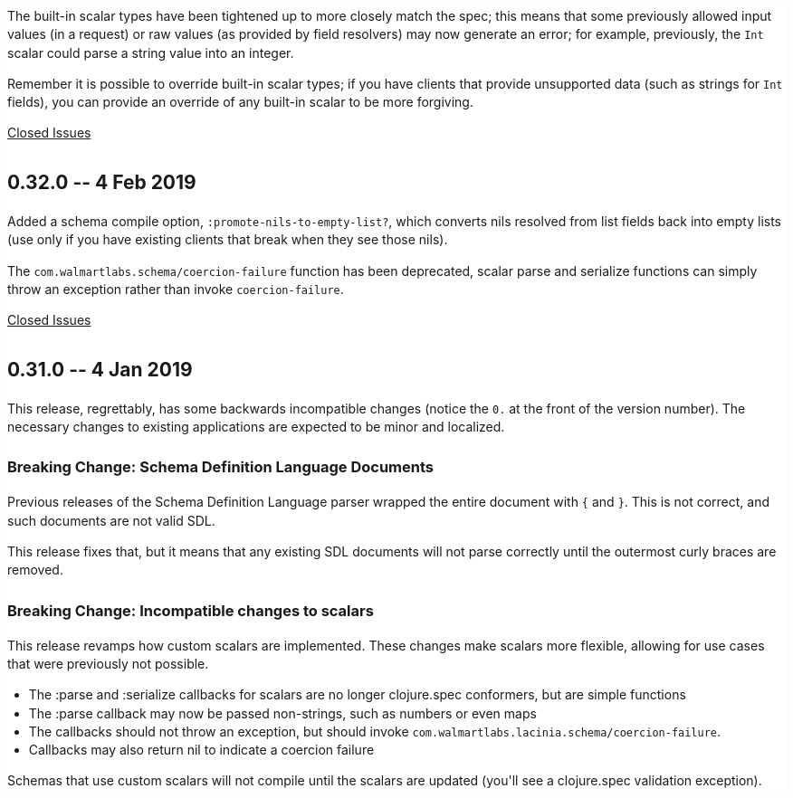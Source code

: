 The built-in scalar types have been tightened up to more closely match the
spec; this means that some previously allowed input values (in a request)
or raw values (as provided by field resolvers) may now generate an error; for
example, previously, the `Int` scalar could parse a string value into an integer.

Remember it is possible to override built-in scalar types; if you
have clients that provide unsupported data (such as strings for `Int` fields),
you can provide an override of any built-in scalar to be more forgiving.

[Closed Issues](https://github.com/walmartlabs/lacinia/milestone/21?closed=1)

## 0.32.0 -- 4 Feb 2019

Added a schema compile option, `:promote-nils-to-empty-list?`, which converts
nils resolved from list fields back into empty lists (use only if you
have existing clients that break when they see those nils).

The `com.walmartlabs.schema/coercion-failure` function has been deprecated,
scalar parse and serialize functions can simply throw an exception rather
than invoke `coercion-failure`.

[Closed Issues](https://github.com/walmartlabs/lacinia/milestone/20?closed=1)

## 0.31.0 -- 4 Jan 2019

This release, regrettably, has some backwards incompatible changes (notice the `0.` at the front
of the version number).
The necessary changes to existing applications are expected to be minor and localized.
 
### **Breaking Change**: Schema Definition Language Documents

Previous releases of the Schema Definition Language parser
wrapped the entire document with `{` and `}`.
This is not correct, and such documents are not valid SDL.

This release fixes that, but it means that any existing SDL documents will not
parse correctly until the outermost curly braces are removed.

### **Breaking Change**: Incompatible changes to scalars

This release revamps how custom scalars are implemented.
These changes make scalars more flexible, allowing for use cases
that were previously not possible.

- The :parse and :serialize callbacks for scalars are no longer clojure.spec conformers, but are simple functions
- The :parse callback may now be passed non-strings, such as numbers or even maps
- The callbacks should not throw an exception, but should invoke
  `com.walmartlabs.lacinia.schema/coercion-failure`.
- Callbacks may also return nil to indicate a coercion failure

Schemas that use custom scalars will not compile until the scalars are
updated (you'll see a clojure.spec validation exception).

